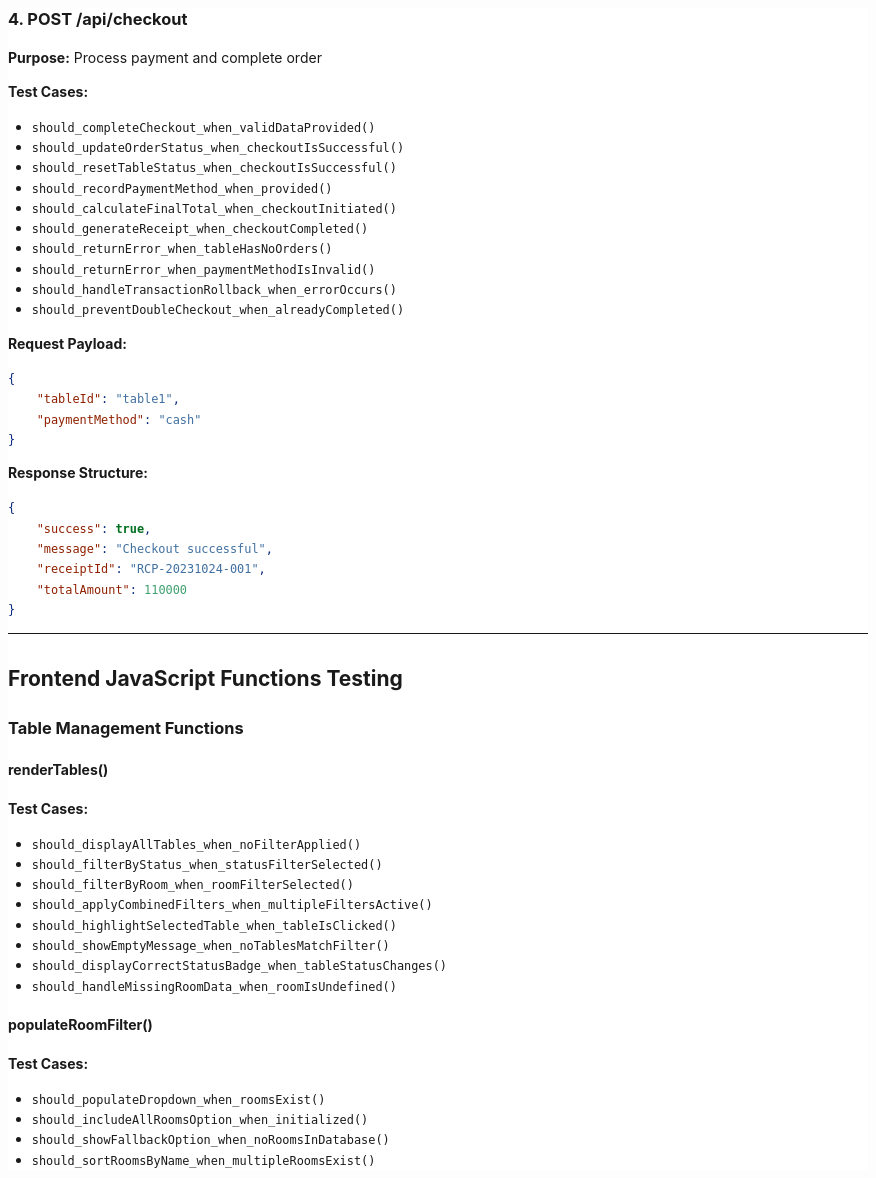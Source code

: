 
### 4. POST /api/checkout

**Purpose:** Process payment and complete order

**Test Cases:**
- `should_completeCheckout_when_validDataProvided()`
- `should_updateOrderStatus_when_checkoutIsSuccessful()`
- `should_resetTableStatus_when_checkoutIsSuccessful()`
- `should_recordPaymentMethod_when_provided()`
- `should_calculateFinalTotal_when_checkoutInitiated()`
- `should_generateReceipt_when_checkoutCompleted()`
- `should_returnError_when_tableHasNoOrders()`
- `should_returnError_when_paymentMethodIsInvalid()`
- `should_handleTransactionRollback_when_errorOccurs()`
- `should_preventDoubleCheckout_when_alreadyCompleted()`

**Request Payload:**
```json
{
    "tableId": "table1",
    "paymentMethod": "cash"
}
```

**Response Structure:**
```json
{
    "success": true,
    "message": "Checkout successful",
    "receiptId": "RCP-20231024-001",
    "totalAmount": 110000
}
```

---

## Frontend JavaScript Functions Testing

### Table Management Functions

#### renderTables()
**Test Cases:**
- `should_displayAllTables_when_noFilterApplied()`
- `should_filterByStatus_when_statusFilterSelected()`
- `should_filterByRoom_when_roomFilterSelected()`
- `should_applyCombinedFilters_when_multipleFiltersActive()`
- `should_highlightSelectedTable_when_tableIsClicked()`
- `should_showEmptyMessage_when_noTablesMatchFilter()`
- `should_displayCorrectStatusBadge_when_tableStatusChanges()`
- `should_handleMissingRoomData_when_roomIsUndefined()`

#### populateRoomFilter()
**Test Cases:**
- `should_populateDropdown_when_roomsExist()`
- `should_includeAllRoomsOption_when_initialized()`
- `should_showFallbackOption_when_noRoomsInDatabase()`
- `should_sortRoomsByName_when_multipleRoomsExist()`
